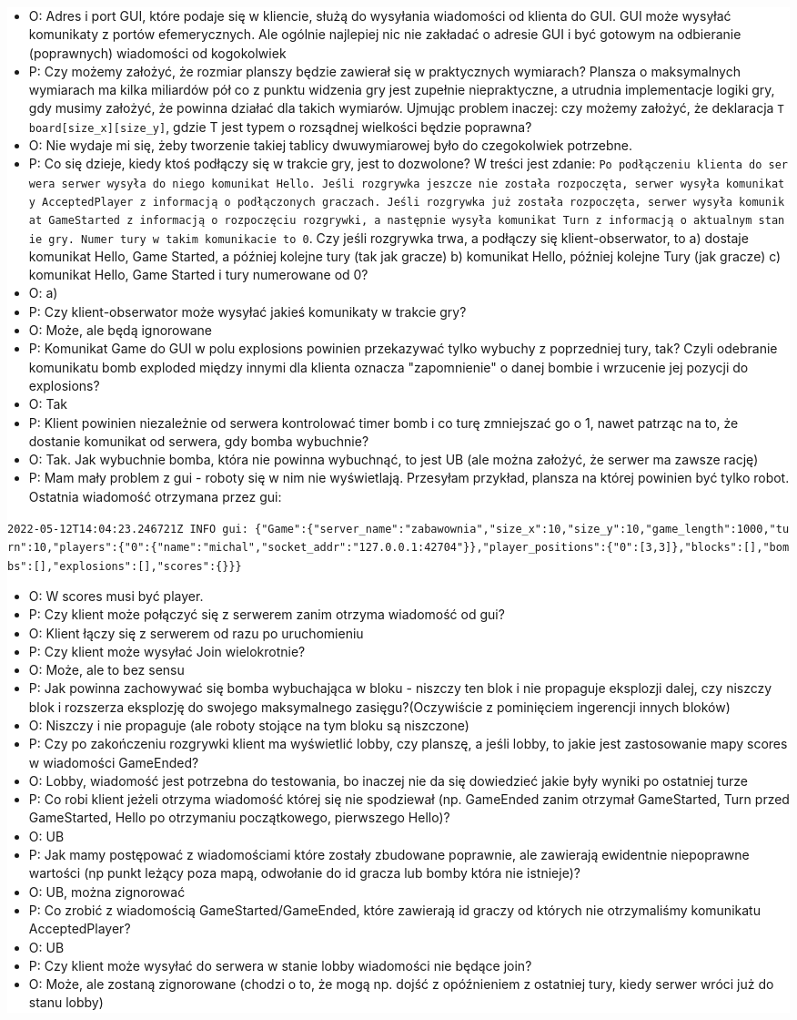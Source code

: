- O: Adres i port GUI, które podaje się w kliencie, służą do wysyłania wiadomości od klienta do GUI. GUI może wysyłać komunikaty z portów efemerycznych. Ale ogólnie najlepiej nic nie zakładać o adresie GUI i być gotowym na odbieranie (poprawnych) wiadomości od kogokolwiek
- P: Czy możemy założyć, że rozmiar planszy będzie zawierał się w praktycznych wymiarach? Plansza o maksymalnych wymiarach ma kilka miliardów pół co z punktu widzenia gry jest zupełnie niepraktyczne, a utrudnia implementacje logiki gry, gdy musimy założyć, że powinna działać dla takich wymiarów. Ujmując problem inaczej: czy możemy założyć, że deklaracja `T board[size_x][size_y]`, gdzie T jest typem o rozsądnej wielkości będzie poprawna?
- O: Nie wydaje mi się, żeby tworzenie takiej tablicy dwuwymiarowej było do czegokolwiek potrzebne.
- P: Co się dzieje, kiedy ktoś podłączy się w trakcie gry, jest to dozwolone? W treści jest zdanie: `Po podłączeniu klienta do serwera serwer wysyła do niego komunikat Hello. Jeśli rozgrywka jeszcze nie została rozpoczęta, serwer wysyła komunikaty AcceptedPlayer z informacją o podłączonych graczach. Jeśli rozgrywka już została rozpoczęta, serwer wysyła komunikat GameStarted z informacją o rozpoczęciu rozgrywki, a następnie wysyła komunikat Turn z informacją o aktualnym stanie gry. Numer tury w takim komunikacie to 0`. Czy jeśli rozgrywka trwa, a podłączy się klient-obserwator, to
  a) dostaje komunikat Hello, Game Started, a później kolejne tury (tak jak gracze)
  b) komunikat Hello, później kolejne Tury (jak gracze)
  c) komunikat Hello, Game Started i tury numerowane od 0?
- O: a)
- P: Czy klient-obserwator może wysyłać jakieś komunikaty w trakcie gry? 
- O: Może, ale będą ignorowane
- P: Komunikat Game do GUI w polu explosions powinien przekazywać tylko wybuchy z poprzedniej tury, tak? Czyli odebranie komunikatu bomb exploded między innymi dla klienta oznacza "zapomnienie" o danej bombie i wrzucenie jej pozycji do explosions?
- O: Tak
- P: Klient powinien niezależnie od serwera kontrolować timer bomb i co turę zmniejszać go o 1, nawet patrząc na to, że dostanie komunikat od serwera, gdy bomba wybuchnie?
- O: Tak. Jak wybuchnie bomba, która nie powinna wybuchnąć, to jest UB (ale można założyć, że serwer ma zawsze rację)
- P: Mam mały problem z gui - roboty się w nim nie wyświetlają. Przesyłam przykład, plansza na której powinien być tylko robot.
  Ostatnia wiadomość otrzymana przez gui:
 ```
 2022-05-12T14:04:23.246721Z INFO gui: {"Game":{"server_name":"zabawownia","size_x":10,"size_y":10,"game_length":1000,"turn":10,"players":{"0":{"name":"michal","socket_addr":"127.0.0.1:42704"}},"player_positions":{"0":[3,3]},"blocks":[],"bombs":[],"explosions":[],"scores":{}}}
 ```
 - O: W scores musi być player.
 - P: Czy klient może połączyć się z serwerem zanim otrzyma wiadomość od gui?
 - O: Klient łączy się z serwerem od razu po uruchomieniu
 - P: Czy klient może wysyłać Join wielokrotnie?
 - O: Może, ale to bez sensu
 - P: Jak powinna zachowywać się bomba wybuchająca w bloku - niszczy ten blok i nie propaguje eksplozji dalej, czy niszczy blok i rozszerza eksplozję do swojego maksymalnego zasięgu?(Oczywiście z pominięciem ingerencji innych bloków)
 - O: Niszczy i nie propaguje (ale roboty stojące na tym bloku są niszczone)
 - P: Czy po zakończeniu rozgrywki klient ma wyświetlić lobby, czy planszę, a jeśli lobby, to jakie jest zastosowanie mapy scores w wiadomości GameEnded?
 - O: Lobby, wiadomość jest potrzebna do testowania, bo inaczej nie da się dowiedzieć jakie były wyniki po ostatniej turze
 - P: Co robi klient jeżeli otrzyma wiadomość której się nie spodziewał (np. GameEnded zanim otrzymał GameStarted, Turn przed GameStarted, Hello po otrzymaniu początkowego, pierwszego Hello)?
 - O: UB
 - P: Jak mamy postępować z wiadomościami które zostały zbudowane poprawnie, ale zawierają ewidentnie niepoprawne wartości (np punkt leżący poza mapą, odwołanie do id gracza lub bomby która nie istnieje)?
 - O: UB, można zignorować
 - P: Co zrobić z wiadomością GameStarted/GameEnded, które zawierają id graczy od których nie otrzymaliśmy komunikatu AcceptedPlayer?
 - O: UB
 - P: Czy klient może wysyłać do serwera w stanie lobby wiadomości nie będące join?
 - O: Może, ale zostaną zignorowane (chodzi o to, że mogą np. dojść z opóźnieniem z ostatniej tury, kiedy serwer wróci już do stanu lobby)